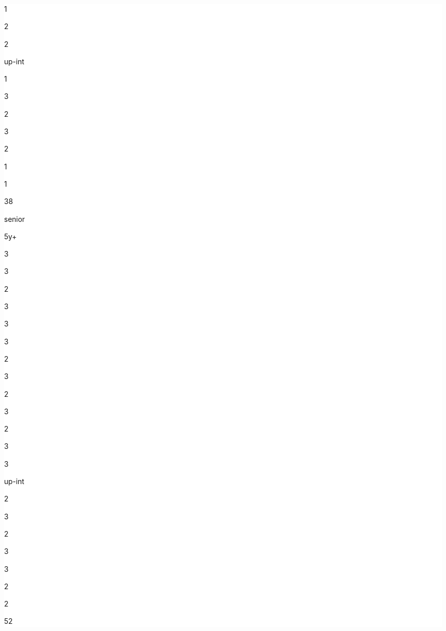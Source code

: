 1

2

2

up-int

1

3

2

3

2

1

1

38

senior

5y+

3

3

2

3

3

3

2

3

2

3

2

3

3

up-int

2

3

2

3

3

2

2

52

